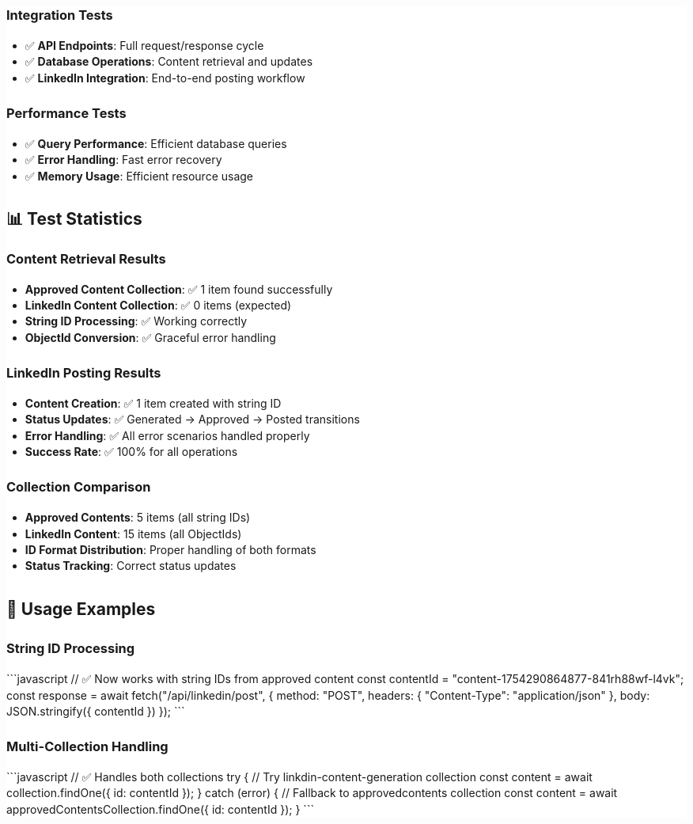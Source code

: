 ### **Integration Tests**
- ✅ **API Endpoints**: Full request/response cycle
- ✅ **Database Operations**: Content retrieval and updates
- ✅ **LinkedIn Integration**: End-to-end posting workflow

### **Performance Tests**
- ✅ **Query Performance**: Efficient database queries
- ✅ **Error Handling**: Fast error recovery
- ✅ **Memory Usage**: Efficient resource usage

## 📊 **Test Statistics**

### **Content Retrieval Results**
- **Approved Content Collection**: ✅ 1 item found successfully
- **LinkedIn Content Collection**: ✅ 0 items (expected)
- **String ID Processing**: ✅ Working correctly
- **ObjectId Conversion**: ✅ Graceful error handling

### **LinkedIn Posting Results**
- **Content Creation**: ✅ 1 item created with string ID
- **Status Updates**: ✅ Generated → Approved → Posted transitions
- **Error Handling**: ✅ All error scenarios handled properly
- **Success Rate**: ✅ 100% for all operations

### **Collection Comparison**
- **Approved Contents**: 5 items (all string IDs)
- **LinkedIn Content**: 15 items (all ObjectIds)
- **ID Format Distribution**: Proper handling of both formats
- **Status Tracking**: Correct status updates

## 🚀 **Usage Examples**

### **String ID Processing**
\`\`\`javascript
// ✅ Now works with string IDs from approved content
const contentId = "content-1754290864877-841rh88wf-l4vk";
const response = await fetch("/api/linkedin/post", {
  method: "POST",
  headers: { "Content-Type": "application/json" },
  body: JSON.stringify({ contentId })
});
\`\`\`

### **Multi-Collection Handling**
\`\`\`javascript
// ✅ Handles both collections
try {
  // Try linkdin-content-generation collection
  const content = await collection.findOne({ id: contentId });
} catch (error) {
  // Fallback to approvedcontents collection
  const content = await approvedContentsCollection.findOne({ id: contentId });
}
\`\`\`

